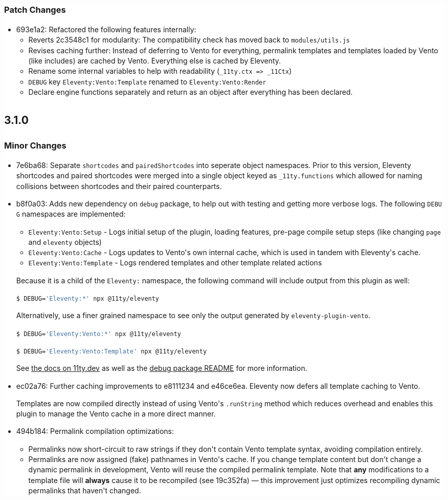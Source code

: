 ### Patch Changes

- 693e1a2: Refactored the following features internally:
  - Reverts 2c3548c1 for modularity: The compatibility check has moved back to `modules/utils.js`
  - Revises caching further: Instead of deferring to Vento for everything, permalink templates and templates loaded by Vento (like includes) are cached by Vento. Everything else is cached by Eleventy.
  - Rename some internal variables to help with readability (`_11ty.ctx => _11Ctx`)
  - `DEBUG` key `Eleventy:Vento:Template` renamed to `Eleventy:Vento:Render`
  - Declare engine functions separately and return as an object after everything has been declared.

## 3.1.0

### Minor Changes

- 7e6ba68: Separate `shortcodes` and `pairedShortcodes` into seperate object namespaces. Prior to this version, Eleventy shortcodes and paired shortcodes were merged into a single object keyed as `_11ty.functions` which allowed for naming collisions between shortcodes and their paired counterparts.
- b8f0a03: Adds new dependency on `debug` package, to help out with testing and getting more verbose logs. The following `DEBUG` namespaces are implemented:
  - `Eleventy:Vento:Setup` - Logs initial setup of the plugin, loading features, pre-page compile setup steps (like changing `page` and `eleventy` objects)
  - `Eleventy:Vento:Cache` - Logs updates to Vento's own internal cache, which is used in tandem with Eleventy's cache.
  - `Eleventy:Vento:Template` - Logs rendered templates and other template related actions

  Because it is a child of the `Eleventy:` namespace, the following command will include output from this plugin as well:

  ```sh
  $ DEBUG='Eleventy:*' npx @11ty/eleventy
  ```

  Alternatively, use a finer grained namespace to see only the output generated by `eleventy-plugin-vento`.

  ```sh
  $ DEBUG='Eleventy:Vento:*' npx @11ty/eleventy
  ```

  ```sh
  $ DEBUG='Eleventy:Vento:Template' npx @11ty/eleventy
  ```

  See [the docs on 11ty.dev](https://www.11ty.dev/docs/debugging/) as well as the [debug package README](https://github.com/debug-js/debug/blob/master/README.md) for more information.

- ec02a76: Further caching improvements to e8111234 and e46ce6ea. Eleventy now defers all template caching to Vento.

  Templates are now compiled directly instead of using Vento's `.runString` method which reduces overhead and enables this plugin to manage the Vento cache in a more direct manner.

- 494b184: Permalink compilation optimizations:
  - Permalinks now short-circuit to raw strings if they don't contain Vento template syntax, avoiding compilation entirely.
  - Permalinks are now assigned (fake) pathnames in Vento's cache. If you change template content but don't change a dynamic permalink in development, Vento will reuse the compiled permalink template. Note that **any** modifications to a template file will **always** cause it to be recompiled (see 19c352fa) — this improvement just optimizes recompiling dynamic permalinks that haven't changed.
